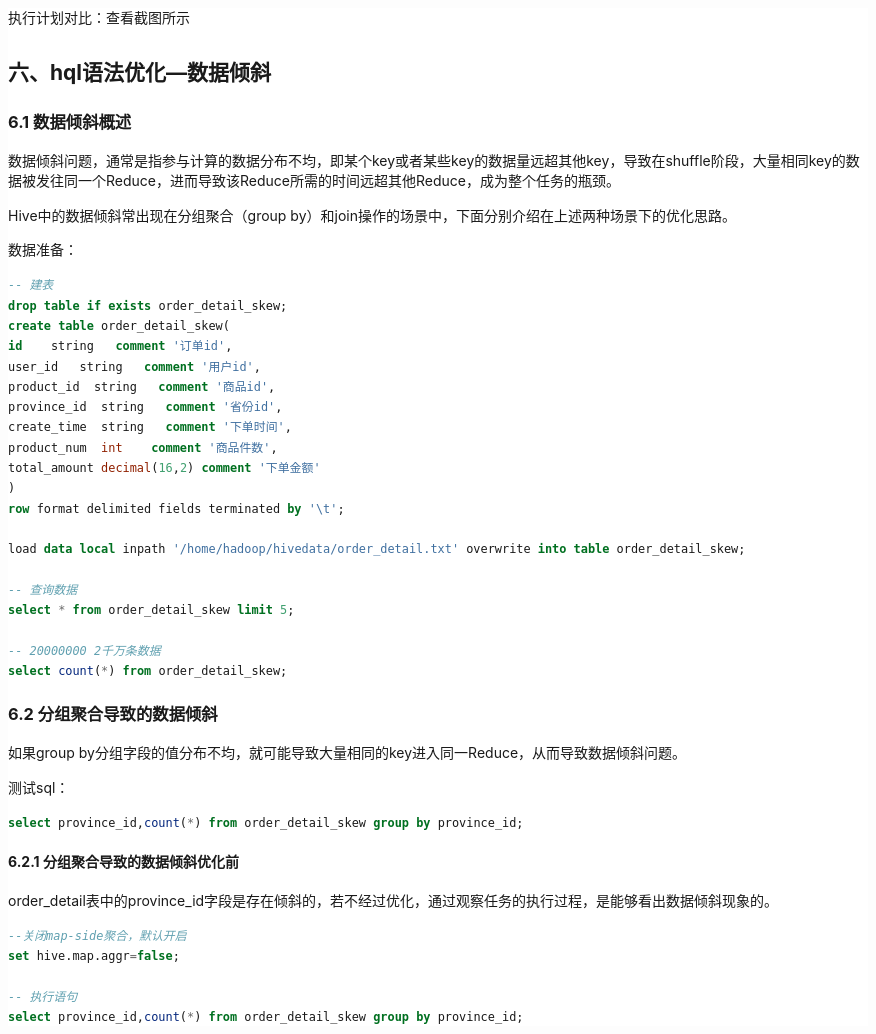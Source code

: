 执行计划对比：查看截图所示
## 六、hql语法优化—数据倾斜

### 6.1 数据倾斜概述

数据倾斜问题，通常是指参与计算的数据分布不均，即某个key或者某些key的数据量远超其他key，导致在shuffle阶段，大量相同key的数据被发往同一个Reduce，进而导致该Reduce所需的时间远超其他Reduce，成为整个任务的瓶颈。

Hive中的数据倾斜常出现在分组聚合（group by）和join操作的场景中，下面分别介绍在上述两种场景下的优化思路。

数据准备：

```sql
-- 建表
drop table if exists order_detail_skew;
create table order_detail_skew(
id    string   comment '订单id',
user_id   string   comment '用户id',
product_id  string   comment '商品id',
province_id  string   comment '省份id',
create_time  string   comment '下单时间',
product_num  int    comment '商品件数',
total_amount decimal(16,2) comment '下单金额'
)
row format delimited fields terminated by '\t';

load data local inpath '/home/hadoop/hivedata/order_detail.txt' overwrite into table order_detail_skew;

-- 查询数据
select * from order_detail_skew limit 5;

-- 20000000 2千万条数据
select count(*) from order_detail_skew;
```

### 6.2 分组聚合导致的数据倾斜

如果group by分组字段的值分布不均，就可能导致大量相同的key进入同一Reduce，从而导致数据倾斜问题。

测试sql：

```sql
select province_id,count(*) from order_detail_skew group by province_id;
```
#### 6.2.1 分组聚合导致的数据倾斜优化前

order_detail表中的province_id字段是存在倾斜的，若不经过优化，通过观察任务的执行过程，是能够看出数据倾斜现象的。

```sql
--关闭map-side聚合，默认开启
set hive.map.aggr=false;

-- 执行语句
select province_id,count(*) from order_detail_skew group by province_id;
```
